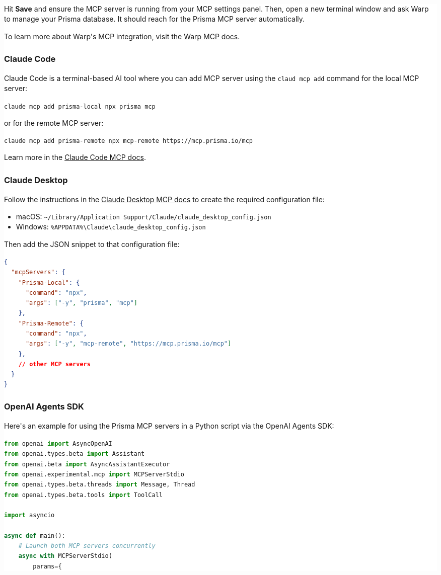 
Hit **Save** and ensure the MCP server is running from your MCP settings panel. Then, open a new terminal window and ask Warp to manage your Prisma database. It should reach for the Prisma MCP server automatically.

To learn more about Warp's MCP integration, visit the [Warp MCP docs](https://docs.warp.dev/knowledge-and-collaboration/mcp).

### Claude Code

Claude Code is a terminal-based AI tool where you can add MCP server using the `claud mcp add` command for the local MCP server:

```terminal
claude mcp add prisma-local npx prisma mcp
```

or for the remote MCP server:

```terminal
claude mcp add prisma-remote npx mcp-remote https://mcp.prisma.io/mcp
```

Learn more in the [Claude Code MCP docs](https://docs.anthropic.com/en/docs/agents-and-tools/claude-code/tutorials#configure-mcp-servers).

### Claude Desktop

Follow the instructions in the [Claude Desktop MCP docs](https://modelcontextprotocol.io/quickstart/user#2-add-the-filesystem-mcp-server) to create the required configuration file:

- macOS: `~/Library/Application Support/Claude/claude_desktop_config.json`
- Windows: `%APPDATA%\Claude\claude_desktop_config.json`

Then add the JSON snippet to that configuration file:

```json
{
  "mcpServers": {
    "Prisma-Local": {
      "command": "npx",
      "args": ["-y", "prisma", "mcp"]
    },
    "Prisma-Remote": {
      "command": "npx",
      "args": ["-y", "mcp-remote", "https://mcp.prisma.io/mcp"]
    },
    // other MCP servers
  }
}
```

### OpenAI Agents SDK

Here's an example for using the Prisma MCP servers in a Python script via the OpenAI Agents SDK:

```python
from openai import AsyncOpenAI
from openai.types.beta import Assistant
from openai.beta import AsyncAssistantExecutor
from openai.experimental.mcp import MCPServerStdio
from openai.types.beta.threads import Message, Thread
from openai.types.beta.tools import ToolCall

import asyncio

async def main():
    # Launch both MCP servers concurrently
    async with MCPServerStdio(
        params={
```